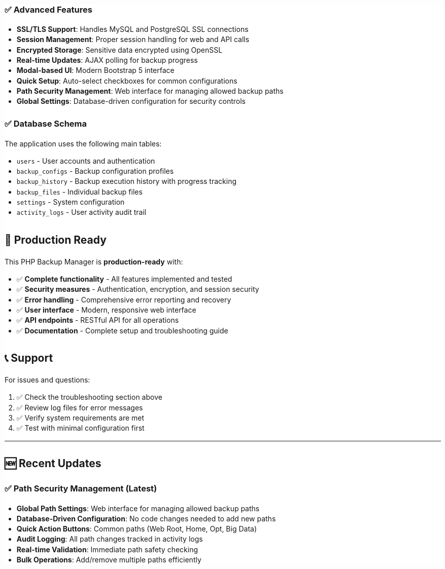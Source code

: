 ### ✅ **Advanced Features**
- **SSL/TLS Support**: Handles MySQL and PostgreSQL SSL connections
- **Session Management**: Proper session handling for web and API calls
- **Encrypted Storage**: Sensitive data encrypted using OpenSSL
- **Real-time Updates**: AJAX polling for backup progress
- **Modal-based UI**: Modern Bootstrap 5 interface
- **Quick Setup**: Auto-select checkboxes for common configurations
- **Path Security Management**: Web interface for managing allowed backup paths
- **Global Settings**: Database-driven configuration for security controls

### ✅ **Database Schema**
The application uses the following main tables:
- `users` - User accounts and authentication
- `backup_configs` - Backup configuration profiles  
- `backup_history` - Backup execution history with progress tracking
- `backup_files` - Individual backup files
- `settings` - System configuration
- `activity_logs` - User activity audit trail

## 🚀 Production Ready

This PHP Backup Manager is **production-ready** with:
- ✅ **Complete functionality** - All features implemented and tested
- ✅ **Security measures** - Authentication, encryption, and session security
- ✅ **Error handling** - Comprehensive error reporting and recovery
- ✅ **User interface** - Modern, responsive web interface
- ✅ **API endpoints** - RESTful API for all operations
- ✅ **Documentation** - Complete setup and troubleshooting guide

## 📞 Support

For issues and questions:
1. ✅ Check the troubleshooting section above
2. ✅ Review log files for error messages  
3. ✅ Verify system requirements are met
4. ✅ Test with minimal configuration first

---

## 🆕 Recent Updates

### ✅ **Path Security Management (Latest)**
- **Global Path Settings**: Web interface for managing allowed backup paths
- **Database-Driven Configuration**: No code changes needed to add new paths
- **Quick Action Buttons**: Common paths (Web Root, Home, Opt, Big Data)
- **Audit Logging**: All path changes tracked in activity logs
- **Real-time Validation**: Immediate path safety checking
- **Bulk Operations**: Add/remove multiple paths efficiently
